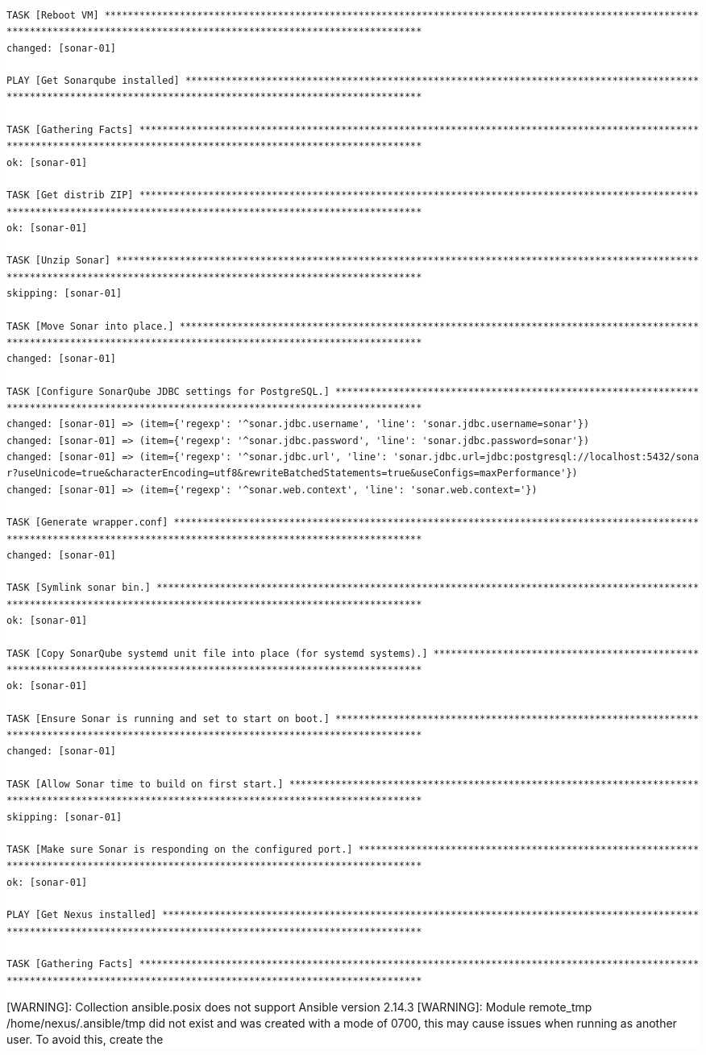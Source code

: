 ```
TASK [Reboot VM] *******************************************************************************************************************************************************************************
changed: [sonar-01]

PLAY [Get Sonarqube installed] *****************************************************************************************************************************************************************

TASK [Gathering Facts] *************************************************************************************************************************************************************************
ok: [sonar-01]

TASK [Get distrib ZIP] *************************************************************************************************************************************************************************
ok: [sonar-01]

TASK [Unzip Sonar] *****************************************************************************************************************************************************************************
skipping: [sonar-01]

TASK [Move Sonar into place.] ******************************************************************************************************************************************************************
changed: [sonar-01]

TASK [Configure SonarQube JDBC settings for PostgreSQL.] ***************************************************************************************************************************************
changed: [sonar-01] => (item={'regexp': '^sonar.jdbc.username', 'line': 'sonar.jdbc.username=sonar'})
changed: [sonar-01] => (item={'regexp': '^sonar.jdbc.password', 'line': 'sonar.jdbc.password=sonar'})
changed: [sonar-01] => (item={'regexp': '^sonar.jdbc.url', 'line': 'sonar.jdbc.url=jdbc:postgresql://localhost:5432/sonar?useUnicode=true&characterEncoding=utf8&rewriteBatchedStatements=true&useConfigs=maxPerformance'})
changed: [sonar-01] => (item={'regexp': '^sonar.web.context', 'line': 'sonar.web.context='})

TASK [Generate wrapper.conf] *******************************************************************************************************************************************************************
changed: [sonar-01]

TASK [Symlink sonar bin.] **********************************************************************************************************************************************************************
ok: [sonar-01]

TASK [Copy SonarQube systemd unit file into place (for systemd systems).] **********************************************************************************************************************
ok: [sonar-01]

TASK [Ensure Sonar is running and set to start on boot.] ***************************************************************************************************************************************
changed: [sonar-01]

TASK [Allow Sonar time to build on first start.] ***********************************************************************************************************************************************
skipping: [sonar-01]

TASK [Make sure Sonar is responding on the configured port.] ***********************************************************************************************************************************
ok: [sonar-01]

PLAY [Get Nexus installed] *********************************************************************************************************************************************************************

TASK [Gathering Facts] *************************************************************************************************************************************************************************
```

[WARNING]: Collection ansible.posix does not support Ansible version 2.14.3
[WARNING]: Module remote_tmp /home/nexus/.ansible/tmp did not exist and was created with a mode of 0700, this may cause issues when running as another user. To avoid this, create the